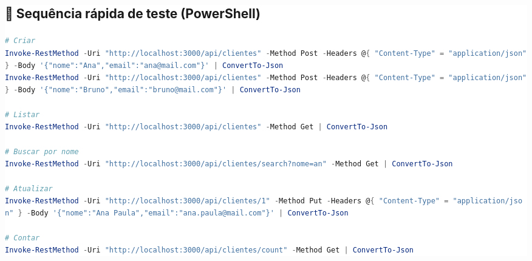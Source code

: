 ## 🧪 Sequência rápida de teste (PowerShell)

```powershell
# Criar
Invoke-RestMethod -Uri "http://localhost:3000/api/clientes" -Method Post -Headers @{ "Content-Type" = "application/json" } -Body '{"nome":"Ana","email":"ana@mail.com"}' | ConvertTo-Json
Invoke-RestMethod -Uri "http://localhost:3000/api/clientes" -Method Post -Headers @{ "Content-Type" = "application/json" } -Body '{"nome":"Bruno","email":"bruno@mail.com"}' | ConvertTo-Json

# Listar
Invoke-RestMethod -Uri "http://localhost:3000/api/clientes" -Method Get | ConvertTo-Json

# Buscar por nome
Invoke-RestMethod -Uri "http://localhost:3000/api/clientes/search?nome=an" -Method Get | ConvertTo-Json

# Atualizar
Invoke-RestMethod -Uri "http://localhost:3000/api/clientes/1" -Method Put -Headers @{ "Content-Type" = "application/json" } -Body '{"nome":"Ana Paula","email":"ana.paula@mail.com"}' | ConvertTo-Json

# Contar
Invoke-RestMethod -Uri "http://localhost:3000/api/clientes/count" -Method Get | ConvertTo-Json
```
